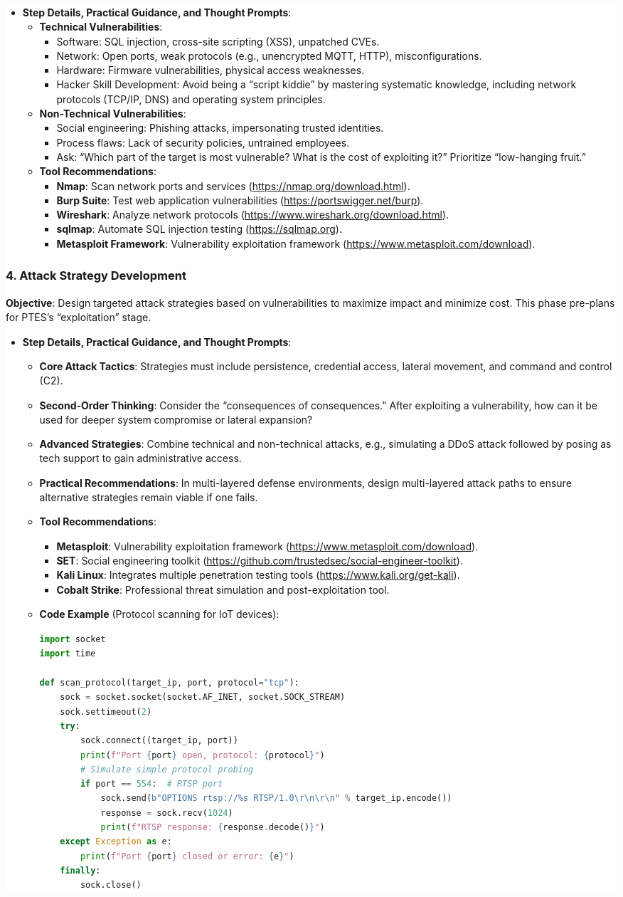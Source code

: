 - **Step Details, Practical Guidance, and Thought Prompts**:
  - **Technical Vulnerabilities**:
    - Software: SQL injection, cross-site scripting (XSS), unpatched CVEs.
    - Network: Open ports, weak protocols (e.g., unencrypted MQTT, HTTP), misconfigurations.
    - Hardware: Firmware vulnerabilities, physical access weaknesses.
    - Hacker Skill Development: Avoid being a “script kiddie” by mastering systematic knowledge, including network protocols (TCP/IP, DNS) and operating system principles.
  - **Non-Technical Vulnerabilities**:
    - Social engineering: Phishing attacks, impersonating trusted identities.
    - Process flaws: Lack of security policies, untrained employees.
    - Ask: “Which part of the target is most vulnerable? What is the cost of exploiting it?” Prioritize “low-hanging fruit.”
  - **Tool Recommendations**:
    - **Nmap**: Scan network ports and services (https://nmap.org/download.html).
    - **Burp Suite**: Test web application vulnerabilities (https://portswigger.net/burp).
    - **Wireshark**: Analyze network protocols (https://www.wireshark.org/download.html).
    - **sqlmap**: Automate SQL injection testing (https://sqlmap.org).
    - **Metasploit Framework**: Vulnerability exploitation framework (https://www.metasploit.com/download).

### 4. Attack Strategy Development

**Objective**: Design targeted attack strategies based on vulnerabilities to maximize impact and minimize cost. This phase pre-plans for PTES’s “exploitation” stage.

- **Step Details, Practical Guidance, and Thought Prompts**:
  - **Core Attack Tactics**: Strategies must include persistence, credential access, lateral movement, and command and control (C2).
  - **Second-Order Thinking**: Consider the “consequences of consequences.” After exploiting a vulnerability, how can it be used for deeper system compromise or lateral expansion?
  - **Advanced Strategies**: Combine technical and non-technical attacks, e.g., simulating a DDoS attack followed by posing as tech support to gain administrative access.
  - **Practical Recommendations**: In multi-layered defense environments, design multi-layered attack paths to ensure alternative strategies remain viable if one fails.
  - **Tool Recommendations**:
    - **Metasploit**: Vulnerability exploitation framework (https://www.metasploit.com/download).
    - **SET**: Social engineering toolkit (https://github.com/trustedsec/social-engineer-toolkit).
    - **Kali Linux**: Integrates multiple penetration testing tools (https://www.kali.org/get-kali).
    - **Cobalt Strike**: Professional threat simulation and post-exploitation tool.
  - **Code Example** (Protocol scanning for IoT devices):

    ```python
    import socket
    import time

    def scan_protocol(target_ip, port, protocol="tcp"):
        sock = socket.socket(socket.AF_INET, socket.SOCK_STREAM)
        sock.settimeout(2)
        try:
            sock.connect((target_ip, port))
            print(f"Port {port} open, protocol: {protocol}")
            # Simulate simple protocol probing
            if port == 554:  # RTSP port
                sock.send(b"OPTIONS rtsp://%s RTSP/1.0\r\n\r\n" % target_ip.encode())
                response = sock.recv(1024)
                print(f"RTSP response: {response.decode()}")
        except Exception as e:
            print(f"Port {port} closed or error: {e}")
        finally:
            sock.close()
